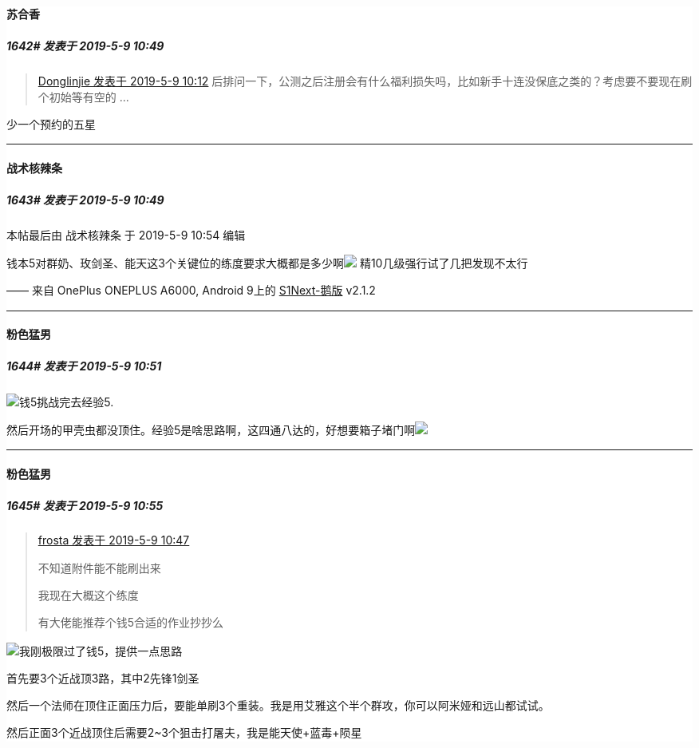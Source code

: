 ####  苏合香  
##### 1642#       发表于 2019-5-9 10:49


<blockquote><a href="httphttps://bbs.saraba1st.com/2b/forum.php?mod=redirect&amp;goto=findpost&amp;pid=43621316&amp;ptid=1574123" target="_blank">Donglinjie 发表于 2019-5-9 10:12</a>
后排问一下，公测之后注册会有什么福利损失吗，比如新手十连没保底之类的？考虑要不要现在刷个初始等有空的 ...</blockquote>
少一个预约的五星


-----

####  战术核辣条  
##### 1643#       发表于 2019-5-9 10:49


 本帖最后由 战术核辣条 于 2019-5-9 10:54 编辑 

钱本5对群奶、玫剑圣、能天这3个关键位的练度要求大概都是多少啊<img src="https://static.saraba1st.com/image/smiley/face2017/009.gif" referrerpolicy="no-referrer">
精10几级强行试了几把发现不太行

—— 来自 OnePlus ONEPLUS A6000, Android 9上的 [S1Next-鹅版](https://github.com/ykrank/S1-Next/releases) v2.1.2


-----

####  粉色猛男  
##### 1644#       发表于 2019-5-9 10:51


<img src="https://static.saraba1st.com/image/smiley/face2017/001.png" referrerpolicy="no-referrer">钱5挑战完去经验5.

然后开场的甲壳虫都没顶住。经验5是啥思路啊，这四通八达的，好想要箱子堵门啊<img src="https://static.saraba1st.com/image/smiley/face2017/067.png" referrerpolicy="no-referrer">


-----

####  粉色猛男  
##### 1645#       发表于 2019-5-9 10:55


<blockquote><a href="httphttps://bbs.saraba1st.com/2b/forum.php?mod=redirect&amp;goto=findpost&amp;pid=43621807&amp;ptid=1574123" target="_blank">frosta 发表于 2019-5-9 10:47</a>

不知道附件能不能刷出来

我现在大概这个练度

有大佬能推荐个钱5合适的作业抄抄么</blockquote>
<img src="https://static.saraba1st.com/image/smiley/face2017/064.png" referrerpolicy="no-referrer">我刚极限过了钱5，提供一点思路

首先要3个近战顶3路，其中2先锋1剑圣

然后一个法师在顶住正面压力后，要能单刷3个重装。我是用艾雅这个半个群攻，你可以阿米娅和远山都试试。

然后正面3个近战顶住后需要2~3个狙击打屠夫，我是能天使+蓝毒+陨星
